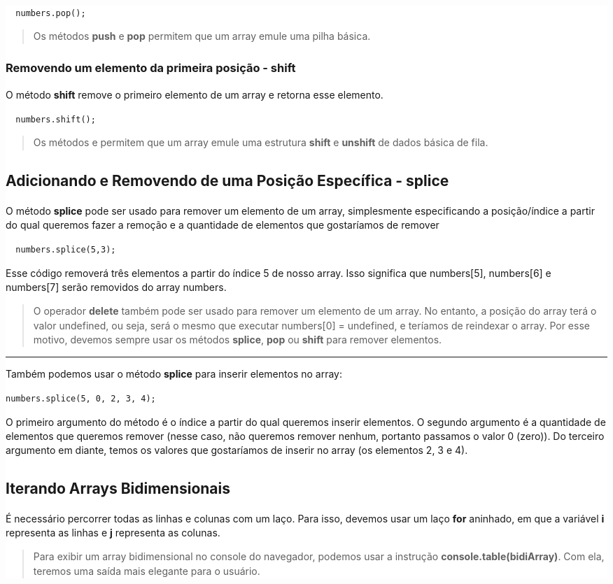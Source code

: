 ```
  numbers.pop();
```

>Os métodos **push** e **pop** permitem que um array emule uma pilha básica.

### Removendo um elemento da primeira posição - shift

O método **shift** remove o primeiro elemento de um array e retorna esse elemento.

```
  numbers.shift();
```

> Os métodos e permitem que um array emule uma estrutura **shift** e **unshift** de dados básica de fila.

## Adicionando e Removendo de uma Posição Específica - splice

O método **splice** pode ser usado para remover um elemento de um array, simplesmente especificando a posição/índice a partir do qual queremos fazer a remoção e a quantidade de elementos que gostaríamos de remover

```
  numbers.splice(5,3);
```

Esse código removerá três elementos a partir do índice 5 de nosso array. Isso significa que numbers[5], numbers[6] e numbers[7] serão removidos do array numbers.

> O operador **delete** também pode ser usado para remover um elemento de um array. No entanto, a posição do array terá o valor undefined, ou seja, será o mesmo que executar numbers[0] = undefined, e teríamos  de reindexar o array. Por esse motivo, devemos sempre usar os métodos **splice**, **pop** ou **shift** para remover elementos.
 ---

 Também podemos usar o método **splice** para inserir elementos no array:

 ```
 numbers.splice(5, 0, 2, 3, 4);
 ```

 O primeiro argumento do método é o índice a partir do qual queremos inserir elementos. O segundo argumento é a quantidade de elementos que queremos remover (nesse caso, não queremos remover nenhum, portanto passamos o valor 0 (zero)). Do terceiro argumento em diante, temos os valores que gostaríamos de inserir no array (os elementos
2, 3 e 4).

## Iterando Arrays Bidimensionais

É necessário percorrer todas as linhas e colunas com um laço. Para isso, devemos usar um laço **for** aninhado, em que a variável  **i** representa as linhas e **j** representa as colunas.

> Para exibir um array bidimensional no console do navegador, podemos usar  a instrução **console.table(bidiArray)**. Com ela, teremos  uma saída mais elegante para o usuário.
